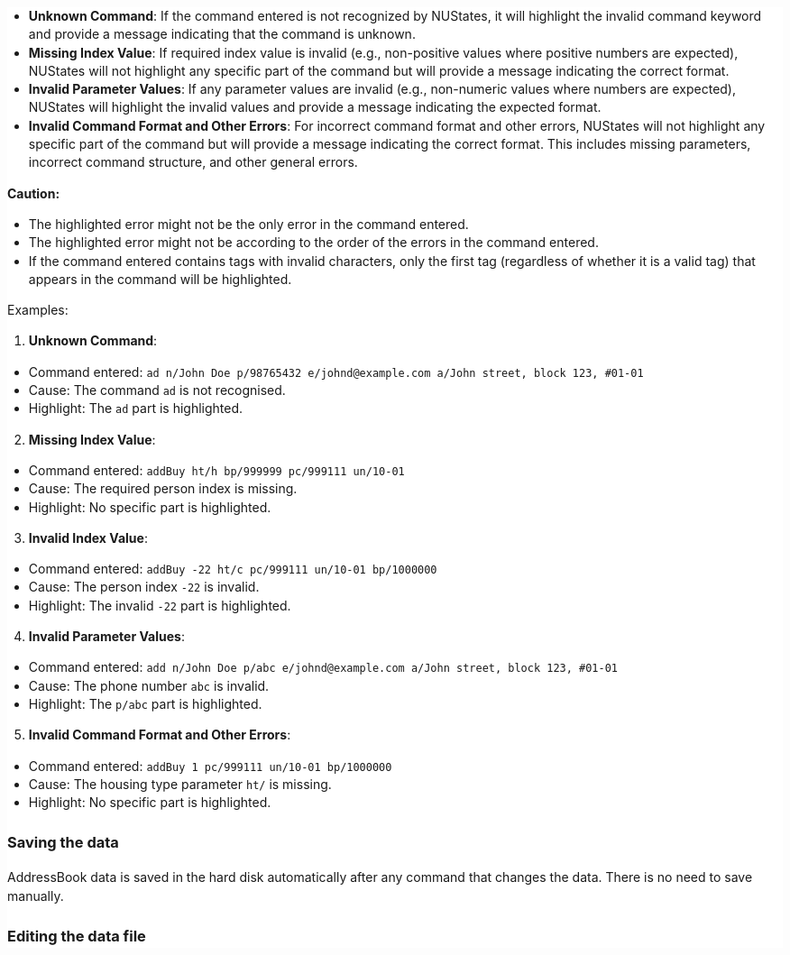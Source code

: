 - **Unknown Command**: If the command entered is not recognized by NUStates, it will highlight the invalid command keyword and provide a message indicating that the command is unknown.
- **Missing Index Value**: If required index value is invalid (e.g., non-positive values where positive numbers are expected), NUStates will not highlight any specific part of the command but will provide a message indicating the correct format.
- **Invalid Parameter Values**: If any parameter values are invalid (e.g., non-numeric values where numbers are expected), NUStates will highlight the invalid values and provide a message indicating the expected format.
- **Invalid Command Format and Other Errors**: For incorrect command format and other errors, NUStates will not highlight any specific part of the command but will provide a message indicating the correct format. This includes missing parameters, incorrect command structure, and other general errors.

<box type="warning" seamless>
  
**Caution:**

  - The highlighted error might not be the only error in the command entered.
  - The highlighted error might not be according to the order of the errors in the command entered.
  - If the command entered contains tags with invalid characters, only the first tag (regardless of whether it is a valid tag) that appears in the command will be highlighted.
</box>

Examples:
1. **Unknown Command**:
  - Command entered: `ad n/John Doe p/98765432 e/johnd@example.com a/John street, block 123, #01-01`
  - Cause: The command `ad` is not recognised.
  - Highlight: The `ad` part is highlighted.

2. **Missing Index Value**:
  - Command entered: `addBuy ht/h bp/999999 pc/999111 un/10-01`
  - Cause: The required person index is missing.
  - Highlight: No specific part is highlighted.

3. **Invalid Index Value**:
  - Command entered: `addBuy -22 ht/c pc/999111 un/10-01 bp/1000000`
  - Cause: The person index `-22` is invalid.
  - Highlight: The invalid `-22` part is highlighted.

4. **Invalid Parameter Values**:
  - Command entered: `add n/John Doe p/abc e/johnd@example.com a/John street, block 123, #01-01`
  - Cause: The phone number `abc` is invalid.
  - Highlight: The `p/abc` part is highlighted.

5. **Invalid Command Format and Other Errors**:
  - Command entered: `addBuy 1 pc/999111 un/10-01 bp/1000000`
  - Cause: The housing type parameter `ht/` is missing.
  - Highlight: No specific part is highlighted.

### Saving the data

AddressBook data is saved in the hard disk automatically after any command that changes the data. There is no need to save manually.

### Editing the data file
